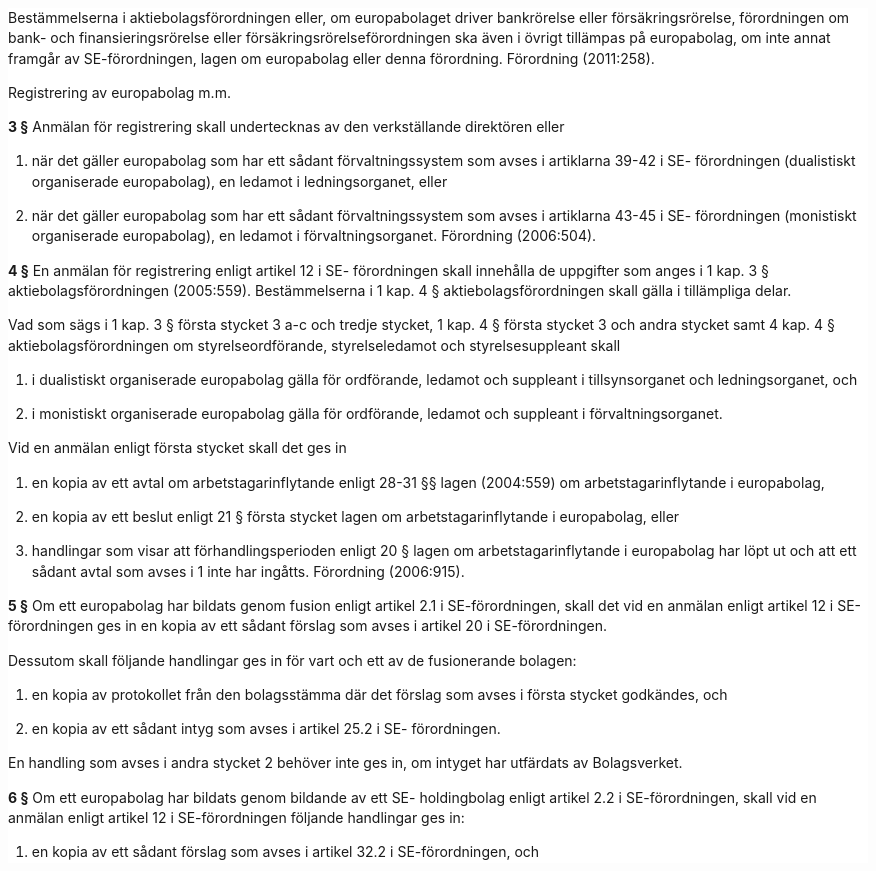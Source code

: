 Bestämmelserna i aktiebolagsförordningen eller, om europabolaget driver bankrörelse eller försäkringsrörelse, förordningen om bank- och finansieringsrörelse eller försäkringsrörelseförordningen ska även i övrigt tillämpas på europabolag, om inte annat framgår av SE-förordningen, lagen om europabolag eller denna  förordning. Förordning (2011:258).

Registrering av europabolag m.m.

**3 §** Anmälan för registrering skall undertecknas av den verkställande direktören eller

1. när det gäller europabolag som har ett sådant förvaltningssystem som avses i artiklarna 39-42 i SE- förordningen (dualistiskt organiserade europabolag), en ledamot i ledningsorganet, eller

2. när det gäller europabolag som har ett sådant förvaltningssystem som avses i artiklarna 43-45 i SE- förordningen (monistiskt organiserade europabolag), en ledamot i förvaltningsorganet. Förordning (2006:504).

**4 §** En anmälan för registrering enligt artikel 12 i SE- förordningen skall innehålla de uppgifter som anges i 1 kap. 3 § aktiebolagsförordningen (2005:559). Bestämmelserna i 1 kap. 4 § aktiebolagsförordningen skall gälla i tillämpliga delar.

Vad som sägs i 1 kap. 3 § första stycket 3 a-c och tredje stycket, 1 kap. 4 § första stycket 3 och andra stycket samt 4 kap. 4 § aktiebolagsförordningen om styrelseordförande, styrelseledamot och styrelsesuppleant skall

1. i dualistiskt organiserade europabolag gälla för ordförande, ledamot och suppleant i tillsynsorganet och ledningsorganet, och

2. i monistiskt organiserade europabolag gälla för ordförande, ledamot och suppleant i förvaltningsorganet.

Vid en anmälan enligt första stycket skall det ges in

1. en kopia av ett avtal om arbetstagarinflytande enligt 28-31 §§ lagen (2004:559) om arbetstagarinflytande i europabolag,

2. en kopia av ett beslut enligt 21 § första stycket lagen om arbetstagarinflytande i europabolag, eller

3. handlingar som visar att förhandlingsperioden enligt 20 § lagen om arbetstagarinflytande i europabolag har löpt ut och att ett sådant avtal som avses i 1 inte har ingåtts. Förordning (2006:915).

**5 §** Om ett europabolag har bildats genom fusion enligt artikel 2.1 i SE-förordningen, skall det vid en anmälan enligt artikel 12 i SE-förordningen ges in en kopia av ett sådant förslag som avses i artikel 20 i SE-förordningen.

Dessutom skall följande handlingar ges in för vart och ett av de fusionerande bolagen:

1. en kopia av protokollet från den bolagsstämma där det förslag som avses i första stycket godkändes, och

2. en kopia av ett sådant intyg som avses i artikel 25.2 i SE- förordningen.

En handling som avses i andra stycket 2 behöver inte ges in, om intyget har utfärdats av Bolagsverket.

**6 §** Om ett europabolag har bildats genom bildande av ett SE- holdingbolag enligt artikel 2.2 i SE-förordningen, skall vid en anmälan enligt artikel 12 i SE-förordningen följande handlingar ges in:

1. en kopia av ett sådant förslag som avses i artikel 32.2 i SE-förordningen, och
